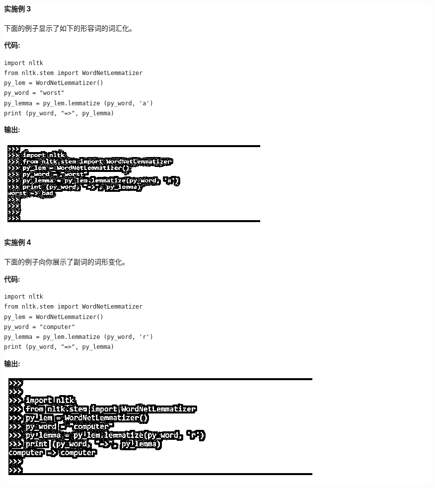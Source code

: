 

#### 实施例 3

下面的例子显示了如下的形容词的词汇化。

**代码:**

```
import nltk
from nltk.stem import WordNetLemmatizer
py_lem = WordNetLemmatizer()
py_word = "worst"
py_lemma = py_lem.lemmatize (py_word, 'a')
print (py_word, "=>", py_lemma)
```

**输出:**

![adjective](img/323053ff61f6e50137a9d8e947d5d975.png)



#### 实施例 4

下面的例子向你展示了副词的词形变化。

**代码:**

```
import nltk
from nltk.stem import WordNetLemmatizer
py_lem = WordNetLemmatizer()
py_word = "computer"
py_lemma = py_lem.lemmatize (py_word, 'r')
print (py_word, "=>", py_lemma)
```

**输出:**

![adverb](img/4a7bdf9124ebb52a11a27c4e8a750622.png)
